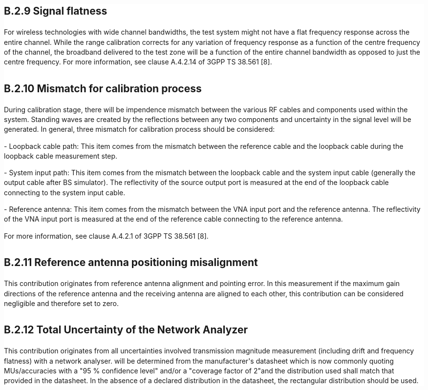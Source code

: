 B.2.9 Signal flatness
---------------------

For wireless technologies with wide channel bandwidths, the test system
might not have a flat frequency response across the entire channel.
While the range calibration corrects for any variation of frequency
response as a function of the centre frequency of the channel, the
broadband delivered to the test zone will be a function of the entire
channel bandwidth as opposed to just the centre frequency. For more
information, see clause A.4.2.14 of 3GPP TS 38.561 \[8\].

B.2.10 Mismatch for calibration process
---------------------------------------

During calibration stage, there will be impendence mismatch between the
various RF cables and components used within the system. Standing waves
are created by the reflections between any two components and
uncertainty in the signal level will be generated. In general, three
mismatch for calibration process should be considered:

\- Loopback cable path: This item comes from the mismatch between the
reference cable and the loopback cable during the loopback cable
measurement step.

\- System input path: This item comes from the mismatch between the
loopback cable and the system input cable (generally the output cable
after BS simulator). The reflectivity of the source output port is
measured at the end of the loopback cable connecting to the system input
cable.

\- Reference antenna: This item comes from the mismatch between the VNA
input port and the reference antenna. The reflectivity of the VNA input
port is measured at the end of the reference cable connecting to the
reference antenna.

For more information, see clause A.4.2.1 of 3GPP TS 38.561 \[8\].

B.2.11 Reference antenna positioning misalignment
-------------------------------------------------

This contribution originates from reference antenna alignment and
pointing error. In this measurement if the maximum gain directions of
the reference antenna and the receiving antenna are aligned to each
other, this contribution can be considered negligible and therefore set
to zero.

B.2.12 Total Uncertainty of the Network Analyzer
------------------------------------------------

This contribution originates from all uncertainties involved
transmission magnitude measurement (including drift and frequency
flatness) with a network analyser. will be determined from the
manufacturer\'s datasheet which is now commonly quoting MUs/accuracies
with a \"95 % confidence level\" and/or a \"coverage factor of 2\"and
the distribution used shall match that provided in the datasheet. In the
absence of a declared distribution in the datasheet, the rectangular
distribution should be used.
